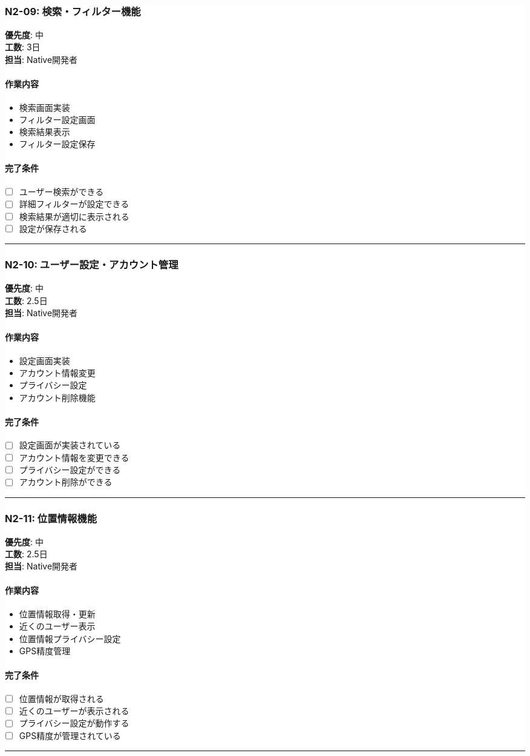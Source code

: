 
### N2-09: 検索・フィルター機能
**優先度**: 中  
**工数**: 3日  
**担当**: Native開発者

#### 作業内容
- 検索画面実装
- フィルター設定画面
- 検索結果表示
- フィルター設定保存

#### 完了条件
- [ ] ユーザー検索ができる
- [ ] 詳細フィルターが設定できる
- [ ] 検索結果が適切に表示される
- [ ] 設定が保存される

---

### N2-10: ユーザー設定・アカウント管理
**優先度**: 中  
**工数**: 2.5日  
**担当**: Native開発者

#### 作業内容
- 設定画面実装
- アカウント情報変更
- プライバシー設定
- アカウント削除機能

#### 完了条件
- [ ] 設定画面が実装されている
- [ ] アカウント情報を変更できる
- [ ] プライバシー設定ができる
- [ ] アカウント削除ができる

---

### N2-11: 位置情報機能
**優先度**: 中  
**工数**: 2.5日  
**担当**: Native開発者

#### 作業内容
- 位置情報取得・更新
- 近くのユーザー表示
- 位置情報プライバシー設定
- GPS精度管理

#### 完了条件
- [ ] 位置情報が取得される
- [ ] 近くのユーザーが表示される
- [ ] プライバシー設定が動作する
- [ ] GPS精度が管理されている

---